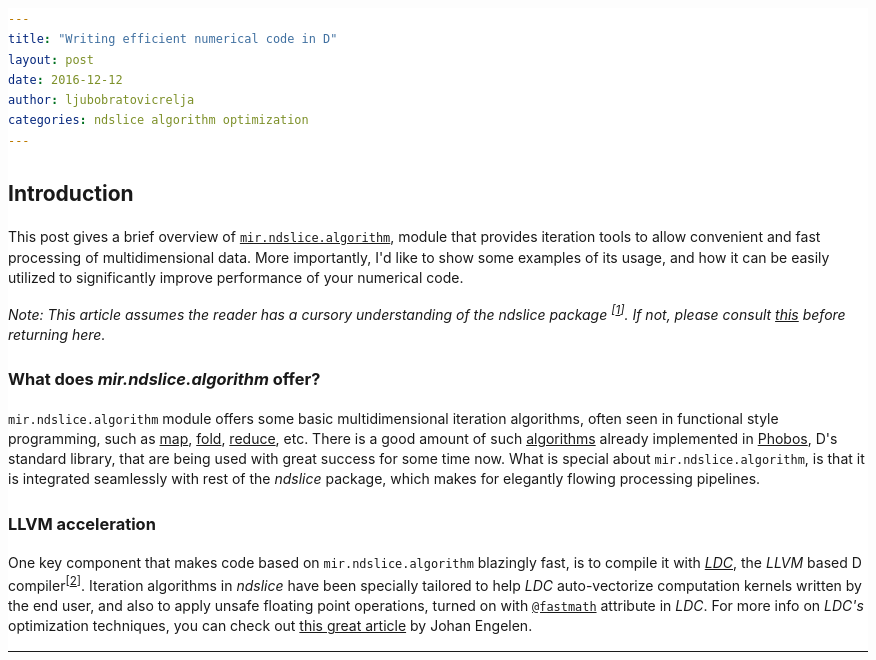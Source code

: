 ```yaml
---
title: "Writing efficient numerical code in D"
layout: post
date: 2016-12-12
author: ljubobratovicrelja
categories: ndslice algorithm optimization
---
```


## Introduction

This post gives a brief overview of [`mir.ndslice.algorithm`](http://docs.mir.dlang.io/latest/mir_ndslice_algorithm.html),
module that provides iteration tools to allow convenient and fast processing of
multidimensional data. More importantly, I'd like to show some examples of its usage, and how it can be easily utilized to
significantly improve performance of your numerical code.

*Note: This article assumes the reader has a cursory understanding of the ndslice package <sup>[[1](#footndslice)]</sup>. If not, please consult [this](https://dlang.org/phobos/std_experimental_ndslice.html) before returning here.*

### What does *mir.ndslice.algorithm* offer?

`mir.ndslice.algorithm` module offers some basic multidimensional iteration algorithms, often seen in functional style programming, such as
[map](http://docs.mir.dlang.io/latest/mir_ndslice_algorithm.html#mapSlice), [fold](http://docs.mir.dlang.io/latest/mir_ndslice_algorithm.html#ndFold), [reduce](http://docs.mir.dlang.io/latest/mir_ndslice_algorithm.html#ndReduce), etc. There is a good amount of such [algorithms](http://dlang.org/phobos/std_algorithm_iteration.html)
already implemented in [Phobos](https://github.com/dlang/phobos), D's standard library, that are being used with great
success for some time now. What is special about `mir.ndslice.algorithm`, is that it is integrated seamlessly
with rest of the *ndslice* package, which makes for elegantly flowing processing pipelines.

### LLVM acceleration

One key component that makes code based on `mir.ndslice.algorithm` blazingly fast, is to compile it with
*[LDC](https://github.com/ldc-developers/ldc)*, the *LLVM* based D compiler<sup>[[2](#footldcversion)]</sup>.
Iteration algorithms in *ndslice* have been specially tailored to help *LDC* auto-vectorize computation kernels written by the end user,
and also to apply unsafe floating point operations, turned on with
[`@fastmath`](https://wiki.dlang.org/LDC-specific_language_changes#Attributes) attribute in *LDC*.
For more info on *LDC's* optimization techniques, you can check out
[this great article](http://johanengelen.github.io/ldc/2016/10/11/Math-performance-LDC.html)
by Johan Engelen.

--------------------------------------------------------------------------------------------
